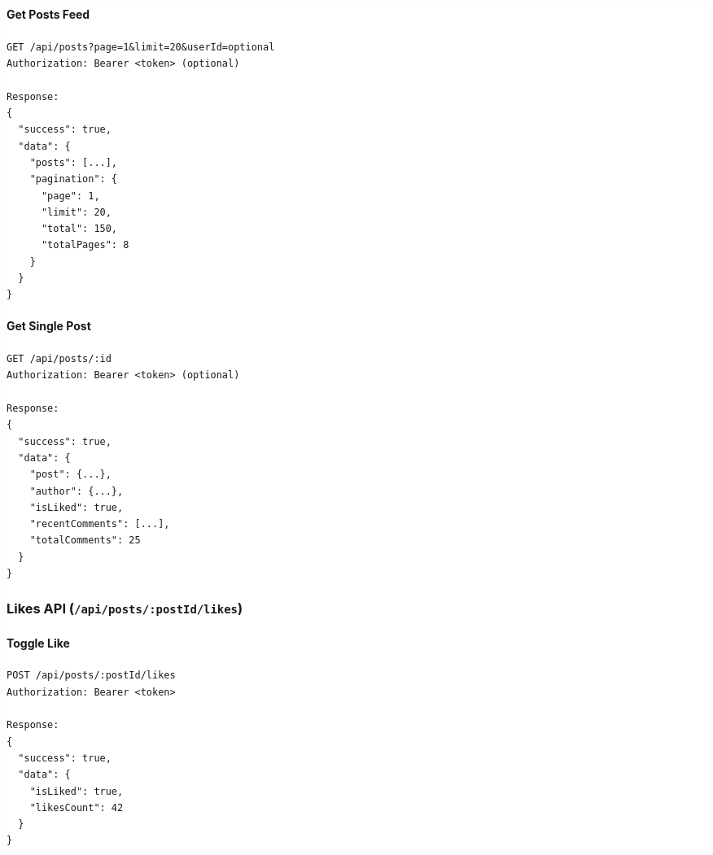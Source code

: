 #### Get Posts Feed
```http
GET /api/posts?page=1&limit=20&userId=optional
Authorization: Bearer <token> (optional)

Response:
{
  "success": true,
  "data": {
    "posts": [...],
    "pagination": {
      "page": 1,
      "limit": 20,
      "total": 150,
      "totalPages": 8
    }
  }
}
```

#### Get Single Post
```http
GET /api/posts/:id
Authorization: Bearer <token> (optional)

Response:
{
  "success": true,
  "data": {
    "post": {...},
    "author": {...},
    "isLiked": true,
    "recentComments": [...],
    "totalComments": 25
  }
}
```

### Likes API (`/api/posts/:postId/likes`)

#### Toggle Like
```http
POST /api/posts/:postId/likes
Authorization: Bearer <token>

Response:
{
  "success": true,
  "data": {
    "isLiked": true,
    "likesCount": 42
  }
}
```
